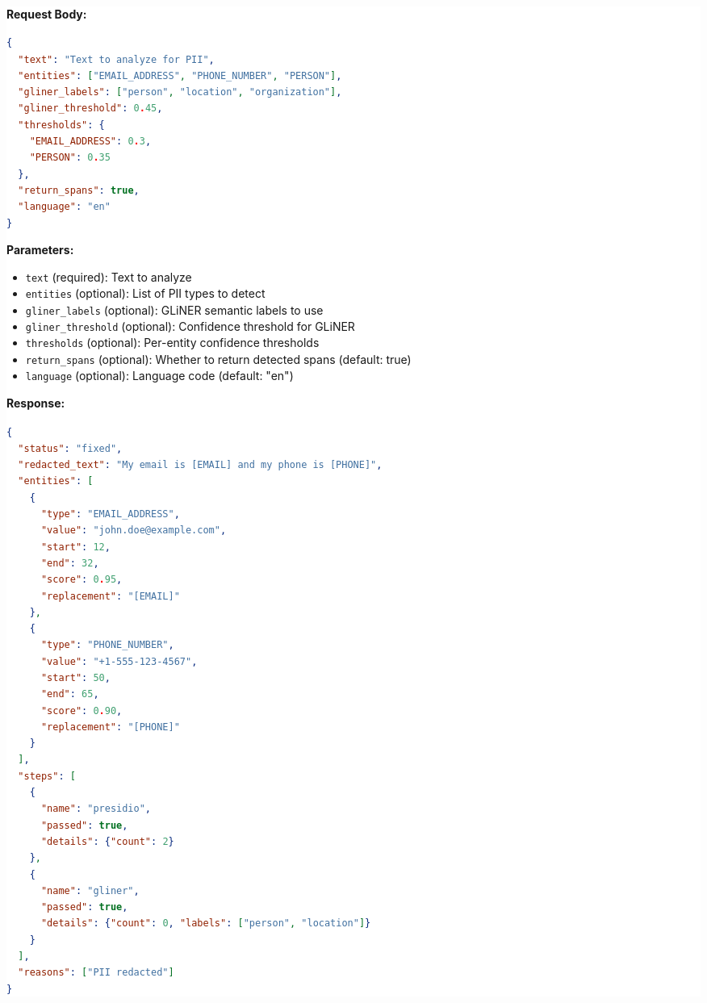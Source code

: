 **Request Body:**
```json
{
  "text": "Text to analyze for PII",
  "entities": ["EMAIL_ADDRESS", "PHONE_NUMBER", "PERSON"],
  "gliner_labels": ["person", "location", "organization"],
  "gliner_threshold": 0.45,
  "thresholds": {
    "EMAIL_ADDRESS": 0.3,
    "PERSON": 0.35
  },
  "return_spans": true,
  "language": "en"
}
```

**Parameters:**
- `text` (required): Text to analyze
- `entities` (optional): List of PII types to detect
- `gliner_labels` (optional): GLiNER semantic labels to use
- `gliner_threshold` (optional): Confidence threshold for GLiNER
- `thresholds` (optional): Per-entity confidence thresholds
- `return_spans` (optional): Whether to return detected spans (default: true)
- `language` (optional): Language code (default: "en")

**Response:**
```json
{
  "status": "fixed",
  "redacted_text": "My email is [EMAIL] and my phone is [PHONE]",
  "entities": [
    {
      "type": "EMAIL_ADDRESS",
      "value": "john.doe@example.com",
      "start": 12,
      "end": 32,
      "score": 0.95,
      "replacement": "[EMAIL]"
    },
    {
      "type": "PHONE_NUMBER",
      "value": "+1-555-123-4567",
      "start": 50,
      "end": 65,
      "score": 0.90,
      "replacement": "[PHONE]"
    }
  ],
  "steps": [
    {
      "name": "presidio",
      "passed": true,
      "details": {"count": 2}
    },
    {
      "name": "gliner",
      "passed": true,
      "details": {"count": 0, "labels": ["person", "location"]}
    }
  ],
  "reasons": ["PII redacted"]
}
```
